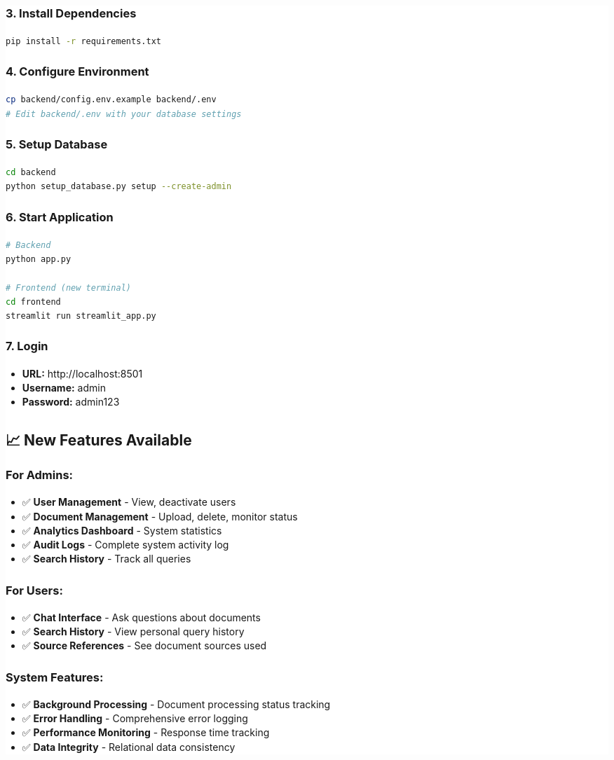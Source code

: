 ### 3. **Install Dependencies**
```bash
pip install -r requirements.txt
```

### 4. **Configure Environment**
```bash
cp backend/config.env.example backend/.env
# Edit backend/.env with your database settings
```

### 5. **Setup Database**
```bash
cd backend
python setup_database.py setup --create-admin
```

### 6. **Start Application**
```bash
# Backend
python app.py

# Frontend (new terminal)
cd frontend
streamlit run streamlit_app.py
```

### 7. **Login**
- **URL:** http://localhost:8501
- **Username:** admin
- **Password:** admin123

## 📈 **New Features Available**

### **For Admins:**
- ✅ **User Management** - View, deactivate users
- ✅ **Document Management** - Upload, delete, monitor status
- ✅ **Analytics Dashboard** - System statistics
- ✅ **Audit Logs** - Complete system activity log
- ✅ **Search History** - Track all queries

### **For Users:**
- ✅ **Chat Interface** - Ask questions about documents
- ✅ **Search History** - View personal query history
- ✅ **Source References** - See document sources used

### **System Features:**
- ✅ **Background Processing** - Document processing status tracking
- ✅ **Error Handling** - Comprehensive error logging
- ✅ **Performance Monitoring** - Response time tracking
- ✅ **Data Integrity** - Relational data consistency
